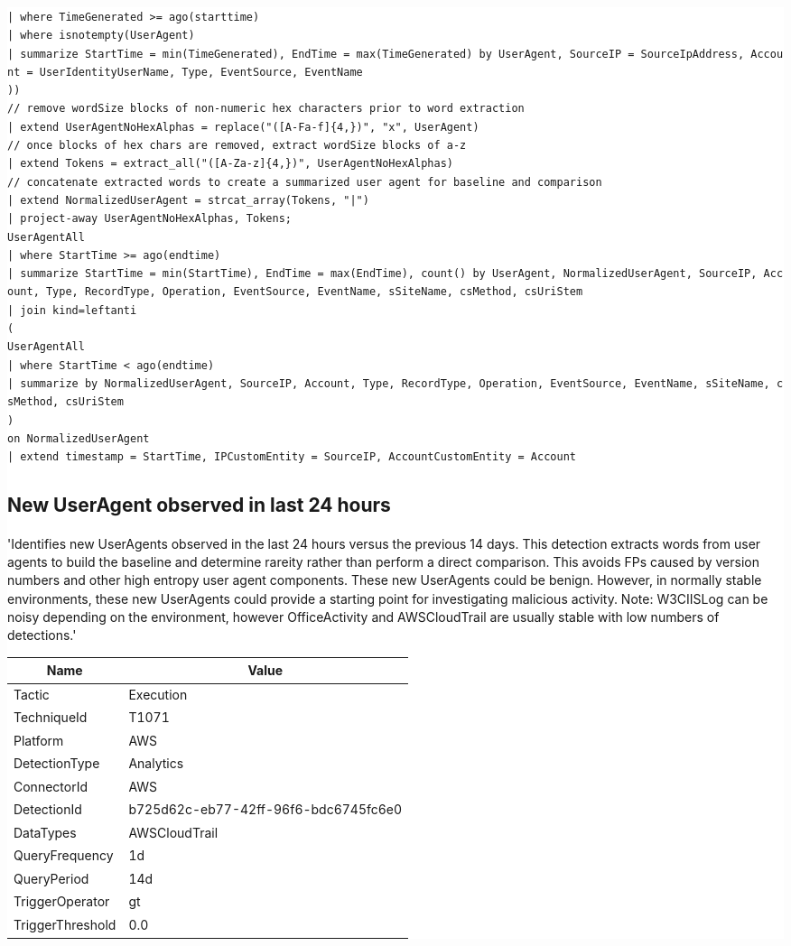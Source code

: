 ```kql
| where TimeGenerated >= ago(starttime)
| where isnotempty(UserAgent)
| summarize StartTime = min(TimeGenerated), EndTime = max(TimeGenerated) by UserAgent, SourceIP = SourceIpAddress, Account = UserIdentityUserName, Type, EventSource, EventName
))
// remove wordSize blocks of non-numeric hex characters prior to word extraction
| extend UserAgentNoHexAlphas = replace("([A-Fa-f]{4,})", "x", UserAgent)
// once blocks of hex chars are removed, extract wordSize blocks of a-z
| extend Tokens = extract_all("([A-Za-z]{4,})", UserAgentNoHexAlphas)
// concatenate extracted words to create a summarized user agent for baseline and comparison
| extend NormalizedUserAgent = strcat_array(Tokens, "|")
| project-away UserAgentNoHexAlphas, Tokens;
UserAgentAll
| where StartTime >= ago(endtime)
| summarize StartTime = min(StartTime), EndTime = max(EndTime), count() by UserAgent, NormalizedUserAgent, SourceIP, Account, Type, RecordType, Operation, EventSource, EventName, sSiteName, csMethod, csUriStem
| join kind=leftanti
(
UserAgentAll
| where StartTime < ago(endtime)
| summarize by NormalizedUserAgent, SourceIP, Account, Type, RecordType, Operation, EventSource, EventName, sSiteName, csMethod, csUriStem
)
on NormalizedUserAgent
| extend timestamp = StartTime, IPCustomEntity = SourceIP, AccountCustomEntity = Account

```

## New UserAgent observed in last 24 hours

'Identifies new UserAgents observed in the last 24 hours versus the previous 14 days. This detection
extracts words from user agents to build the baseline and determine rareity rather than perform a
direct comparison. This avoids FPs caused by version numbers and other high entropy user agent components.
These new UserAgents could be benign. However, in normally stable environments,
these new UserAgents could provide a starting point for investigating malicious activity.
Note: W3CIISLog can be noisy depending on the environment, however OfficeActivity and AWSCloudTrail are
usually stable with low numbers of detections.'

|Name | Value |
| --- | --- |
|Tactic | Execution|
|TechniqueId | T1071|
|Platform | AWS|
|DetectionType | Analytics |
|ConnectorId | AWS |
|DetectionId | b725d62c-eb77-42ff-96f6-bdc6745fc6e0 |
|DataTypes | AWSCloudTrail |
|QueryFrequency | 1d |
|QueryPeriod | 14d |
|TriggerOperator | gt |
|TriggerThreshold | 0.0 |